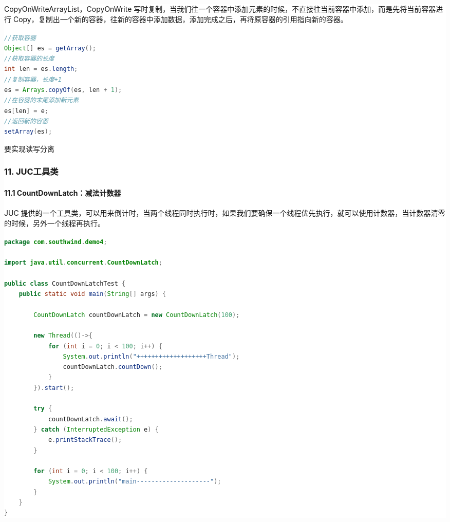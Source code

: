 CopyOnWriteArrayList，CopyOnWrite 写时复制，当我们往一个容器中添加元素的时候，不直接往当前容器中添加，而是先将当前容器进行 Copy，复制出一个新的容器，往新的容器中添加数据，添加完成之后，再将原容器的引用指向新的容器。

```java
//获取容器
Object[] es = getArray();
//获取容器的长度
int len = es.length;
//复制容器，长度+1
es = Arrays.copyOf(es, len + 1);
//在容器的末尾添加新元素
es[len] = e;
//返回新的容器
setArray(es);
```

要实现读写分离

### 11. JUC工具类

#### 11.1 CountDownLatch：减法计数器

JUC 提供的一个工具类，可以用来倒计时，当两个线程同时执行时，如果我们要确保一个线程优先执行，就可以使用计数器，当计数器清零的时候，另外一个线程再执行。

```java
package com.southwind.demo4;

import java.util.concurrent.CountDownLatch;

public class CountDownLatchTest {
    public static void main(String[] args) {

        CountDownLatch countDownLatch = new CountDownLatch(100);

        new Thread(()->{
            for (int i = 0; i < 100; i++) {
                System.out.println("+++++++++++++++++++Thread");
                countDownLatch.countDown();
            }
        }).start();

        try {
            countDownLatch.await();
        } catch (InterruptedException e) {
            e.printStackTrace();
        }

        for (int i = 0; i < 100; i++) {
            System.out.println("main--------------------");
        }
    }
}
```
